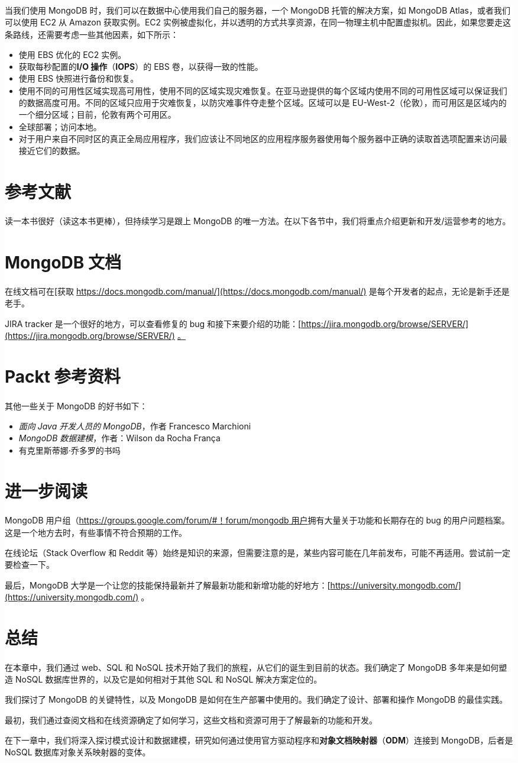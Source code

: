 当我们使用 MongoDB 时，我们可以在数据中心使用我们自己的服务器，一个 MongoDB 托管的解决方案，如 MongoDB Atlas，或者我们可以使用 EC2 从 Amazon 获取实例。EC2 实例被虚拟化，并以透明的方式共享资源，在同一物理主机中配置虚拟机。因此，如果您要走这条路线，还需要考虑一些其他因素，如下所示：

*   使用 EBS 优化的 EC2 实例。
*   获取每秒配置的**I/O 操作**（**IOPS**）的 EBS 卷，以获得一致的性能。
*   使用 EBS 快照进行备份和恢复。
*   使用不同的可用性区域实现高可用性，使用不同的区域实现灾难恢复。在亚马逊提供的每个区域内使用不同的可用性区域可以保证我们的数据高度可用。不同的区域只应用于灾难恢复，以防灾难事件夺走整个区域。区域可以是 EU-West-2（伦敦），而可用区是区域内的一个细分区域；目前，伦敦有两个可用区。
*   全球部署；访问本地。
*   对于用户来自不同时区的真正全局应用程序，我们应该让不同地区的应用程序服务器使用每个服务器中正确的读取首选项配置来访问最接近它们的数据。

# 参考文献

读一本书很好（读这本书更棒），但持续学习是跟上 MongoDB 的唯一方法。在以下各节中，我们将重点介绍更新和开发/运营参考的地方。

# MongoDB 文档

在线文档可在[获取 https://docs.mongodb.com/manual/](https://docs.mongodb.com/manual/) 是每个开发者的起点，无论是新手还是老手。

JIRA tracker 是一个很好的地方，可以查看修复的 bug 和接下来要介绍的功能：[https://jira.mongodb.org/browse/SERVER/](https://jira.mongodb.org/browse/SERVER/) [。](https://jira.mongodb.org/browse/SERVER/)

# Packt 参考资料

其他一些关于 MongoDB 的好书如下：

*   *面向 Java 开发人员的 MongoDB*，作者 Francesco Marchioni
*   *MongoDB 数据建模*，作者：Wilson da Rocha França
*   有克里斯蒂娜·乔多罗的书吗

# 进一步阅读

MongoDB 用户组（[https://groups.google.com/forum/#！forum/mongodb 用户](https://groups.google.com/forum/#!forum/mongodb-user)拥有大量关于功能和长期存在的 bug 的用户问题档案。这是一个地方去时，有些事情不符合预期的工作。

在线论坛（Stack Overflow 和 Reddit 等）始终是知识的来源，但需要注意的是，某些内容可能在几年前发布，可能不再适用。尝试前一定要检查一下。

最后，MongoDB 大学是一个让您的技能保持最新并了解最新功能和新增功能的好地方：[https://university.mongodb.com/](https://university.mongodb.com/) 。

# 总结

在本章中，我们通过 web、SQL 和 NoSQL 技术开始了我们的旅程，从它们的诞生到目前的状态。我们确定了 MongoDB 多年来是如何塑造 NoSQL 数据库世界的，以及它是如何相对于其他 SQL 和 NoSQL 解决方案定位的。

我们探讨了 MongoDB 的关键特性，以及 MongoDB 是如何在生产部署中使用的。我们确定了设计、部署和操作 MongoDB 的最佳实践。

最初，我们通过查阅文档和在线资源确定了如何学习，这些文档和资源可用于了解最新的功能和开发。

在下一章中，我们将深入探讨模式设计和数据建模，研究如何通过使用官方驱动程序和**对象文档映射器**（**ODM**）连接到 MongoDB，后者是 NoSQL 数据库对象关系映射器的变体。